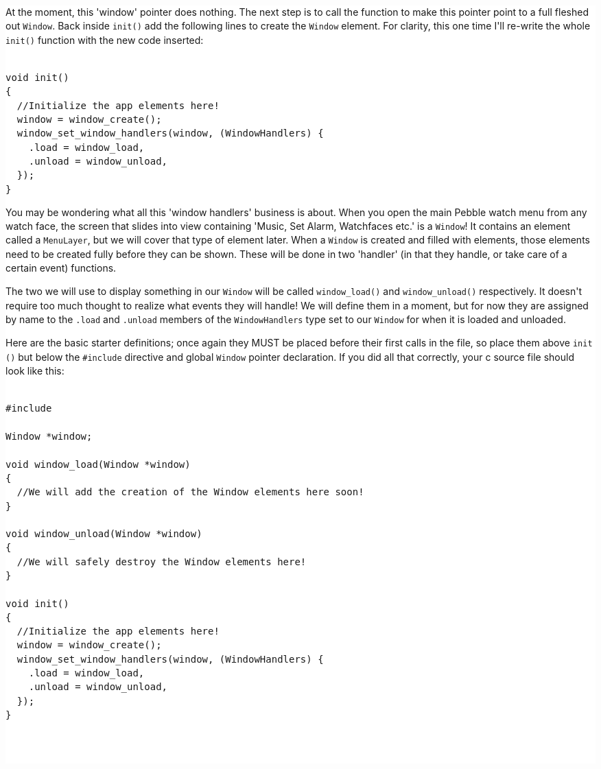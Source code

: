 At the moment, this 'window' pointer does nothing. The next step is to call the function to make this pointer point to a full fleshed out <code>Window</code>. Back inside <code>init()</code> add the following lines to create the <code>Window</code> element. For clarity, this one time I'll re-write the whole <code>init()</code> function with the new code inserted:


<pre><div class="code-block">
void init()
{
  //Initialize the app elements here!
  window = window_create();
  window_set_window_handlers(window, (WindowHandlers) {
    .load = window_load,
    .unload = window_unload,
  });
}
</div></pre>

You may be wondering what all this 'window handlers' business is about. When you open the main Pebble watch menu from any watch face, the screen that slides into view containing 'Music, Set Alarm, Watchfaces etc.' is a <code>Window</code>! It contains an element called a <code>MenuLayer</code>, but we will cover that type of element later. When a <code>Window</code> is created and filled with elements, those elements need to be created fully before they can be shown. These will be done in two 'handler' (in that they handle, or take care of a certain event) functions.

The two we will use to display something in our <code>Window</code> will be called <code>window_load()</code> and <code>window_unload()</code> respectively. It doesn't require too much thought to realize what events they will handle! We will define them in a moment, but for now they are assigned by name to the <code>.load</code> and <code>.unload</code> members of the <code>WindowHandlers</code> type set to our <code>Window</code> for when it is loaded and unloaded.

Here are the basic starter definitions; once again they MUST be placed before their first calls in the file, so place them above <code>init()</code> but below the <code>#include</code> directive and global <code>Window</code> pointer declaration. If you did all that correctly, your c source file should look like this:


<pre><div class="code-block">
#include 

Window *window;

void window_load(Window *window)
{
  //We will add the creation of the Window elements here soon!
}

void window_unload(Window *window)
{
  //We will safely destroy the Window elements here!
}

void init()
{
  //Initialize the app elements here!
  window = window_create();
  window_set_window_handlers(window, (WindowHandlers) {
    .load = window_load,
    .unload = window_unload,
  });
}
